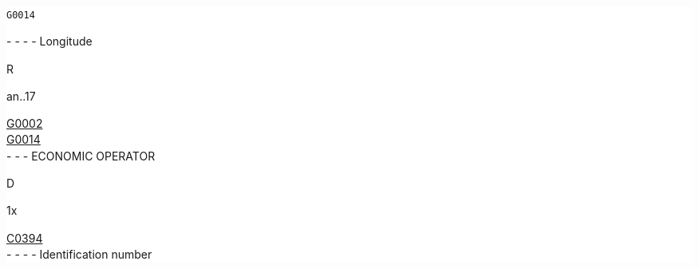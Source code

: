     G0014
   </a>
   <div>
   </div>
  </td>
 </tr>
 <tr>
  <td>
   - - - - Longitude
  </td>
  <td>
   <p class="s4">
    R
   </p>
  </td>
  <td>
   <p class="s4">
    an..17
   </p>
  </td>
  <td>
  </td>
  <td>
   <a href="rules.html#g0002">
    G0002
   </a>
   <div>
   </div>
   <a href="rules.html#g0014">
    G0014
   </a>
   <div>
   </div>
  </td>
 </tr>
 <tr>
  <td>
   - - - ECONOMIC OPERATOR
  </td>
  <td>
   <p class="s4">
    D
   </p>
  </td>
  <td>
   <p class="s4">
    1x
   </p>
  </td>
  <td>
  </td>
  <td>
   <a href="rules.html#c0394">
    C0394
   </a>
   <div>
   </div>
  </td>
 </tr>
 <tr>
  <td>
   - - - - Identification number
  </td>
  <td>